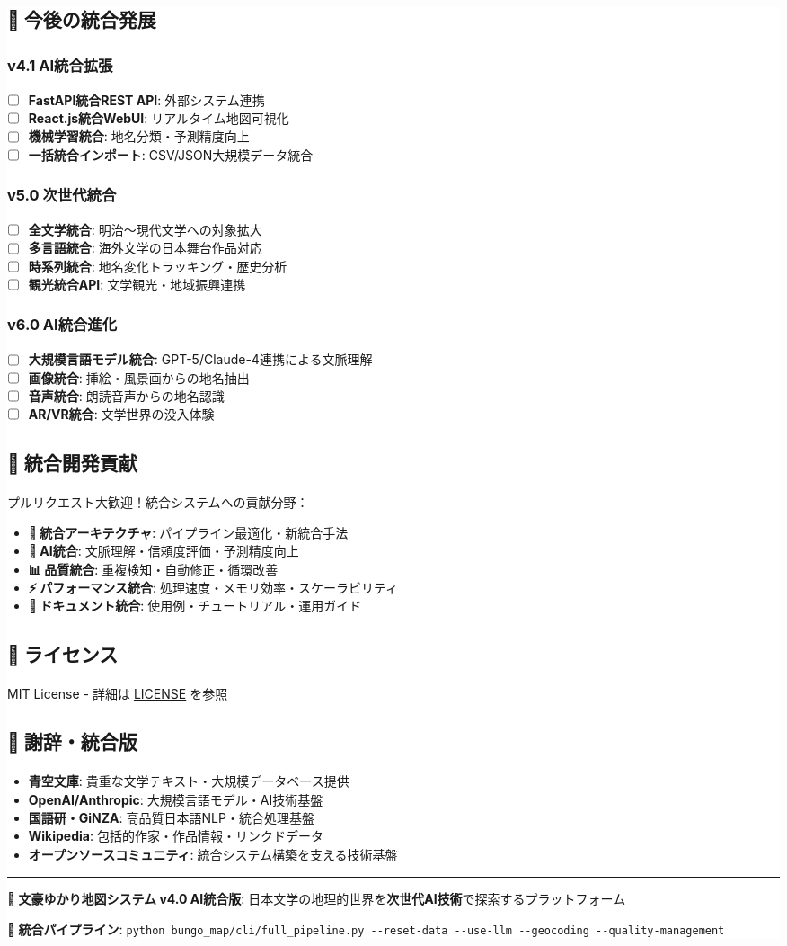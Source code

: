 ## 🎯 **今後の統合発展**

### v4.1 AI統合拡張
- [ ] **FastAPI統合REST API**: 外部システム連携
- [ ] **React.js統合WebUI**: リアルタイム地図可視化
- [ ] **機械学習統合**: 地名分類・予測精度向上
- [ ] **一括統合インポート**: CSV/JSON大規模データ統合

### v5.0 次世代統合
- [ ] **全文学統合**: 明治～現代文学への対象拡大
- [ ] **多言語統合**: 海外文学の日本舞台作品対応
- [ ] **時系列統合**: 地名変化トラッキング・歴史分析
- [ ] **観光統合API**: 文学観光・地域振興連携

### v6.0 AI統合進化
- [ ] **大規模言語モデル統合**: GPT-5/Claude-4連携による文脈理解
- [ ] **画像統合**: 挿絵・風景画からの地名抽出
- [ ] **音声統合**: 朗読音声からの地名認識
- [ ] **AR/VR統合**: 文学世界の没入体験

## 🤝 **統合開発貢献**

プルリクエスト大歓迎！統合システムへの貢献分野：

- **🔄 統合アーキテクチャ**: パイプライン最適化・新統合手法
- **🧠 AI統合**: 文脈理解・信頼度評価・予測精度向上  
- **📊 品質統合**: 重複検知・自動修正・循環改善
- **⚡ パフォーマンス統合**: 処理速度・メモリ効率・スケーラビリティ
- **📖 ドキュメント統合**: 使用例・チュートリアル・運用ガイド

## 📄 ライセンス

MIT License - 詳細は [LICENSE](LICENSE) を参照

## 🙏 謝辞・統合版

- **青空文庫**: 貴重な文学テキスト・大規模データベース提供
- **OpenAI/Anthropic**: 大規模言語モデル・AI技術基盤
- **国語研・GiNZA**: 高品質日本語NLP・統合処理基盤
- **Wikipedia**: 包括的作家・作品情報・リンクドデータ
- **オープンソースコミュニティ**: 統合システム構築を支える技術基盤

---

**🌟 文豪ゆかり地図システム v4.0 AI統合版**: 日本文学の地理的世界を**次世代AI技術**で探索するプラットフォーム

**🚀 統合パイプライン**: `python bungo_map/cli/full_pipeline.py --reset-data --use-llm --geocoding --quality-management`